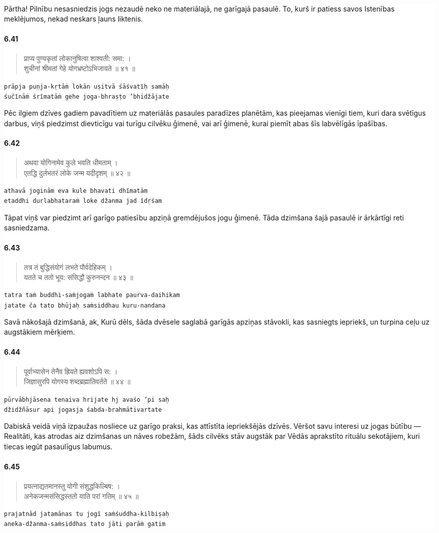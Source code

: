 Pārtha! Pilnı̄bu nesasniedzis jogs nezaudē neko ne materiālajā, ne garı̄gajā pasaulē. To, kurš ir patiess savos Istenı̄bas meklējumos, nekad neskars l̦auns liktenis.

#### 6.41

> प्राप्य पुण्यकृतां लोकानुषित्वा शाश्वती: समा: ।\
> श‍ुचीनां श्रीमतां गेहे योगभ्रष्टोऽभिजायते ॥ ४१ ॥

    prāpja puṇja-kṛtāṁ lokān uṣitvā śāśvatı̄ḥ samāḥ
    śučı̄nāṁ śrı̄matāṁ gehe joga-bhraṣṭo ’bhidžājate 

Pēc ilgiem dzı̄ves gadiem pavadı̄tiem uz materiālās pasaules paradı̄zes planētām, kas pieejamas vienı̄gi tiem, kuri dara svētı̄gus darbus, vin̦š piedzimst dievticı̄gu vai turı̄gu cilvēku g̒imenē, vai arı̄ g̒imenē, kurai piemı̄t abas šı̄s labvēlı̄gās ı̄pašı̄bas.

#### 6.42

> अथवा योगिनामेव कुले भवति धीमताम् ।\
> एतद्धि दुर्लभतरं लोके जन्म यदीदृशम् ॥ ४२ ॥

    athavā joginām eva kule bhavati dhı̄matām 
    etaddhi durlabhataraṁ loke džanma jad ı̄dṛśam 

Tāpat vin̦š var piedzimt arı̄ garı̄go patiesı̄bu apzin̦ā gremdējušos jogu g̒imenē. Tāda dzimšana šajā pasaulē ir ārkārtı̄gi reti sasniedzama.

#### 6.43

> तत्र तं बुद्धिसंयोगं लभते पौर्वदेहिकम् ।\
> यतते च ततो भूय: संसिद्धौ कुरुनन्दन ॥ ४३ ॥

    tatra taṁ buddhi-saṁjogaṁ labhate paurva-daihikam
    jatate ča tato bhūjaḥ saṁsiddhau kuru-nandana 

Savā nākošajā dzimšanā, ak, Kurū dēls, šāda dvēsele saglabā garı̄gās apzin̦as stāvokli, kas sasniegts iepriekš, un turpina cel̦u uz augstākiem mērk̦iem.

#### 6.44

> पूर्वाभ्यासेन तेनैव ह्रियते ह्यवशोऽपि स: ।\
> जिज्ञासुरपि योगस्य शब्दब्रह्मातिवर्तते ॥ ४४ ॥

    pūrvābhjāsena tenaiva hrijate hj avaśo ’pi saḥ
    džidžñāsur api jogasja śabda-brahmātivartate 

Dabiskā veidā vin̦ā izpaužas nosliece uz garı̄go praksi, kas attı̄stı̄ta iepriekšējās dzı̄vēs. Vēršot savu interesi uz jogas būtı̄bu — Realitāti, kas atrodas aiz dzimšanas un nāves robežām, šāds cilvēks stāv augstāk par Vēdās aprakstı̄to rituālu sekotājiem, kuri tiecas iegūt pasaulı̄gus labumus.

#### 6.45

> प्रयत्‍नाद्यतमानस्तु योगी संश‍ुद्धकिल्बिष: ।\
> अनेकजन्मसंसिद्धस्ततो याति परां गतिम् ॥ ४५ ॥

    prajatnād jatamānas tu jogı̄ saṁśuddha-kilbiṣaḥ
    aneka-džanma-saṁsiddhas tato jāti parāṁ gatim
    
